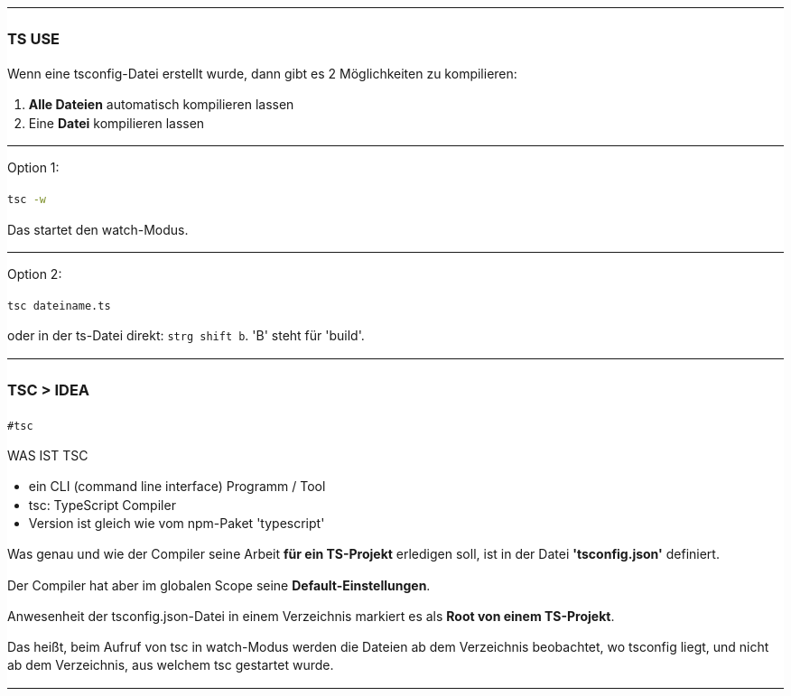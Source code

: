 </article>
<article>

---

### TS USE

Wenn eine tsconfig-Datei erstellt wurde, dann gibt es 2 Möglichkeiten zu kompilieren:

1. **Alle Dateien** automatisch kompilieren lassen
2. Eine **Datei** kompilieren lassen

---

Option 1:

```bash
tsc -w
```

Das startet den watch-Modus.

---

Option 2:

```bash
tsc dateiname.ts
```

oder in der ts-Datei direkt: `strg shift b`. 'B' steht für 'build'.


</article>
<article>

---

### TSC > IDEA

`#tsc`

WAS IST TSC

- ein CLI (command line interface) Programm / Tool
- tsc: TypeScript Compiler
- Version ist gleich wie vom npm-Paket 'typescript'

Was genau und wie der Compiler seine Arbeit **für ein TS-Projekt** erledigen soll, ist in der Datei **'tsconfig.json'** definiert.

Der Compiler hat aber im globalen Scope seine **Default-Einstellungen**.

Anwesenheit der tsconfig.json-Datei in einem Verzeichnis markiert es als **Root von einem TS-Projekt**.

Das heißt, beim Aufruf von tsc in watch-Modus werden die Dateien ab dem Verzeichnis beobachtet, wo tsconfig liegt, und nicht ab dem Verzeichnis, aus welchem tsc gestartet wurde.

</article>
<article>

---